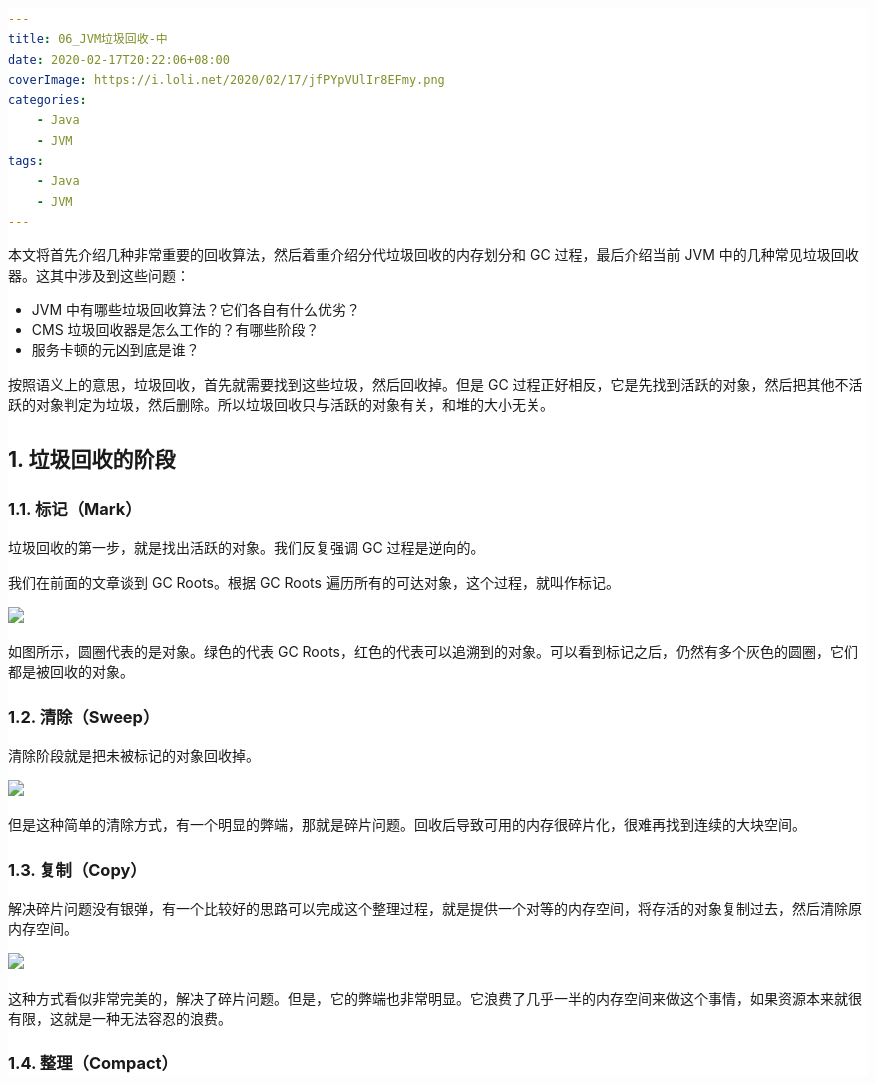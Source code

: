 ```yaml
---
title: 06_JVM垃圾回收-中
date: 2020-02-17T20:22:06+08:00
coverImage: https://i.loli.net/2020/02/17/jfPYpVUlIr8EFmy.png
categories: 
    - Java
    - JVM
tags: 
    - Java
    - JVM
---
```


本文将首先介绍几种非常重要的回收算法，然后着重介绍分代垃圾回收的内存划分和 GC 过程，最后介绍当前 JVM 中的几种常见垃圾回收器。这其中涉及到这些问题：

- JVM 中有哪些垃圾回收算法？它们各自有什么优劣？
- CMS 垃圾回收器是怎么工作的？有哪些阶段？
- 服务卡顿的元凶到底是谁？



按照语义上的意思，垃圾回收，首先就需要找到这些垃圾，然后回收掉。但是 GC 过程正好相反，它是先找到活跃的对象，然后把其他不活跃的对象判定为垃圾，然后删除。所以垃圾回收只与活跃的对象有关，和堆的大小无关。

## 1. 垃圾回收的阶段

### 1.1. 标记（Mark）

垃圾回收的第一步，就是找出活跃的对象。我们反复强调 GC 过程是逆向的。

我们在前面的文章谈到 GC Roots。根据 GC Roots 遍历所有的可达对象，这个过程，就叫作标记。

![](/img/Java/JVM/06_JVM%E5%9E%83%E5%9C%BE%E5%9B%9E%E6%94%B6-%E4%B8%AD/%E6%A0%87%E8%AE%B0.png)

如图所示，圆圈代表的是对象。绿色的代表 GC Roots，红色的代表可以追溯到的对象。可以看到标记之后，仍然有多个灰色的圆圈，它们都是被回收的对象。

### 1.2. 清除（Sweep）

清除阶段就是把未被标记的对象回收掉。

![](/img/Java/JVM/06_JVM%E5%9E%83%E5%9C%BE%E5%9B%9E%E6%94%B6-%E4%B8%AD/%E6%B8%85%E9%99%A4.png)

但是这种简单的清除方式，有一个明显的弊端，那就是碎片问题。回收后导致可用的内存很碎片化，很难再找到连续的大块空间。

### 1.3. 复制（Copy）

解决碎片问题没有银弹，有一个比较好的思路可以完成这个整理过程，就是提供一个对等的内存空间，将存活的对象复制过去，然后清除原内存空间。

![](/img/Java/JVM/06_JVM%E5%9E%83%E5%9C%BE%E5%9B%9E%E6%94%B6-%E4%B8%AD/%E5%A4%8D%E5%88%B6.png)

这种方式看似非常完美的，解决了碎片问题。但是，它的弊端也非常明显。它浪费了几乎一半的内存空间来做这个事情，如果资源本来就很有限，这就是一种无法容忍的浪费。

### 1.4. 整理（Compact）
